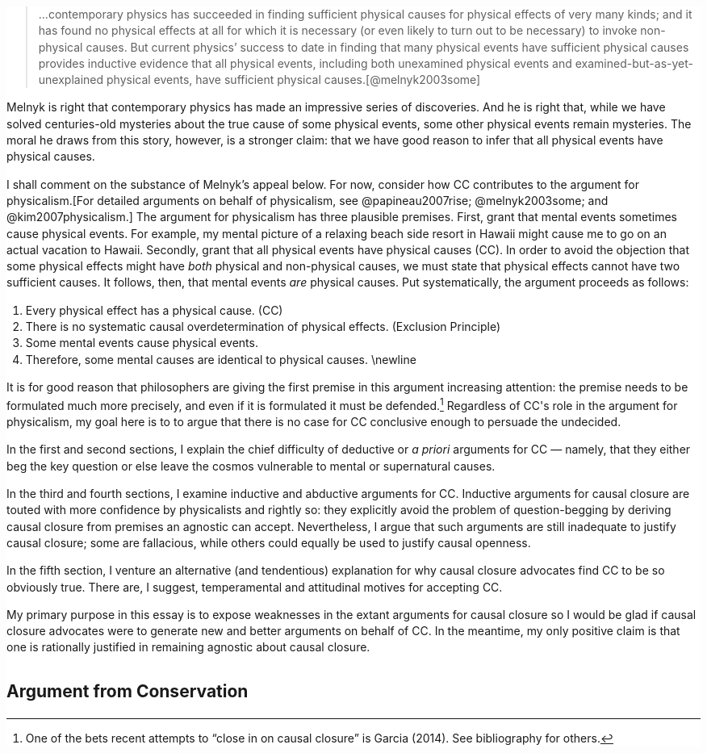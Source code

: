 >...contemporary physics has succeeded in finding sufficient physical causes for physical effects of very many kinds; and it has found no physical effects at all for which it is necessary (or even likely to turn out to be necessary) to invoke non-physical causes. But current physics’ success to date in finding that many physical events have sufficient physical causes provides inductive evidence that all physical events, including both unexamined physical events and examined-but-as-yet-unexplained physical events, have sufficient physical causes.[@melnyk2003some] 

Melnyk is right that contemporary physics has made an impressive series of discoveries. And he is right that, while we have solved centuries-old mysteries about the true cause of some physical events, some other physical events remain mysteries. The moral he draws from this story, however, is a stronger claim: that we have good reason to infer that all physical events have physical causes. 

I shall comment on the substance of Melnyk’s appeal below. For now, consider how CC contributes to the argument for physicalism.[For detailed arguments on behalf of physicalism, see @papineau2007rise; @melnyk2003some; and @kim2007physicalism.] The argument for physicalism has three plausible premises. First, grant that mental events sometimes cause physical events. For example, my mental picture of a relaxing beach side resort in Hawaii might cause me to go on an actual vacation to Hawaii. Secondly, grant that all physical events have physical causes (CC). In order to avoid the objection that some physical effects might have *both* physical and non-physical causes, we must state that physical effects cannot have two sufficient causes. It follows, then, that mental events *are* physical causes. Put systematically, the argument proceeds as follows: 

1. Every physical effect has a physical cause. (CC) 
2. There is no systematic causal overdetermination of physical effects. (Exclusion Principle)
3. Some mental events cause physical events. 
4. Therefore, some mental causes are identical to physical causes.  \newline


It is for good reason that philosophers are giving the first premise in this argument increasing attention: the premise needs to be formulated much more precisely, and even if it is formulated it must be defended.[^17] Regardless of CC's role in the argument for physicalism, my goal here is to to argue that there is no case for CC conclusive enough to persuade the undecided.

In the first and second sections, I explain the chief difficulty of deductive or *a priori* arguments for CC — namely, that they either beg the key question or else leave the cosmos vulnerable to mental or supernatural causes.  

In the third and fourth sections, I examine inductive and abductive arguments for CC. 
Inductive arguments for causal closure are touted with more confidence by physicalists and rightly so: they explicitly avoid the problem of question-begging by deriving causal closure from premises an agnostic can accept. Nevertheless, I argue that such arguments are still inadequate to justify causal closure; some are fallacious, while others could equally be used to justify causal openness.

In the fifth section, I venture an alternative (and tendentious) explanation for why causal closure advocates find CC to be so obviously true. There are, I suggest, temperamental and attitudinal motives for accepting CC. 

My primary purpose in this essay is to expose weaknesses in the extant arguments for causal closure so I would be glad if causal closure advocates were to generate new and better arguments on behalf of CC. In the meantime, my only positive claim is that one is rationally justified in remaining agnostic about causal closure. 


## Argument from Conservation


[^1]: Plato, *Phaedo* 100d.
[^2]: For example, "Love is just a word." That is true but trivial insofar as all words like "democracy," "murder," and "family" are words. And it is profound, but false, that love is *merely* a word -- it is indeed an emotion and motivation and important part of life that by any other name would be just as important. 
[^4]: Lowe makes much of the nuanced differences between the various formulations (Ibid.) While I agree with Lowe's analyses, I am bolstering the case of the causal closure advocate by  smoothing over the differences for the sake of argument. 
[^6]: Uncaused phenomena might be taken as counterexamples of causal closure. But causal closure is, as I read it, a conditional thesis about *what must be true of physical effects if* they have causes. I thank Louis Swingrover for challenging me to clarify this point.  
[^7]: I thank Louis Swingrover for challenging me to clarify this point. 
[^9]: See "Scientific Achievements Less Prominent Than a Decade Ago," (Chapter 4, Scientists, Politics and Religion), Pew Research Forum, July 2009. 
[^11]: One final token of circular reasoning occurs when Melnyk says: “The evidence for thinking that all physical events have sufficient physical causes may be found in physics textbooks...” Can the evidence that God is the creator of the cosmos in theology textbooks? I dare suppose textbooks have erred in the past, especially *non-philosophical* textbooks, especially non-philosophical textbooks espousing philosophy. What we need is not the domain-specific assumptions in a textbook but good arguments that the textbooks are actually *correct*. 
[^12]:  As a matter of some trivial interest,  there did exist one actual “physicalist club.” And it boasted the membership of German physicist Herman Helmholtz. They even followed something similar to Ney’s oath: they promised to appeal to "no other forces than common physical-chemical ones... within the organism.” Paul F. Ballantyne, "History and Theory of Psychology: An early 21st Century Student's Perspective" Accessed online. http://www.igs.net/~pballan/section3(210).htm.
[^13]: "Billions and Billions of Demons", *New York Review of Books.* 9 Jan. 1997.
[^15]: Richard Swinburne classifies the arguments as a priori or a posteriori. See *Mind, Brain, and Free Will*. 
[^16]: I am tempted to equate this kind of causation with Aristotle's notions of material and efficient causes. However, Aristotle's own account of efficient causation is not reductively physicalistic. He allows that the hand and chisel of a sculpture are immediate, instrumental physical causes of a statute but also that "the art of the sculpture" can be the efficient cause of a statue. Still, contemporary philosophers commonly enough read efficient causation as purely mechanistic, or reducible to pure mechanism.  My thanks to [omitted for blind review] for an illuminating discussion on this point.
[^17]: One of the bets recent attempts to “close in on causal closure” is Garcia (2014). See bibliography for others. 
[^18]: Compare Davidson: “... every physical event has a physical explanation." Papineau: "Anything having physical effects must itself be physical”[@papineau2002thinking] And Bishop: “All physical effects are fully determined by fundamental laws and prior physical events."[@bishop2005causal] 
[^19]: In a hilarious passage, Alasdair MacIntyre summarizes how G.E. Moore’s followers settled debates not by rational persuasion but by browbeating. Eyewitnesses said: “In practice, victory was with those who could speak with the greatest appearance of clear, undoubting conviction and could best use the accents of infallibility… [eyewitnesses described] the effectiveness of Moore's gasps of incredulity and head-shaking, of Strachey's grim silences and of Lowes Dickinson's shrugs.”  (Alasdair MacIntyre, *After Virtue*, 17. )